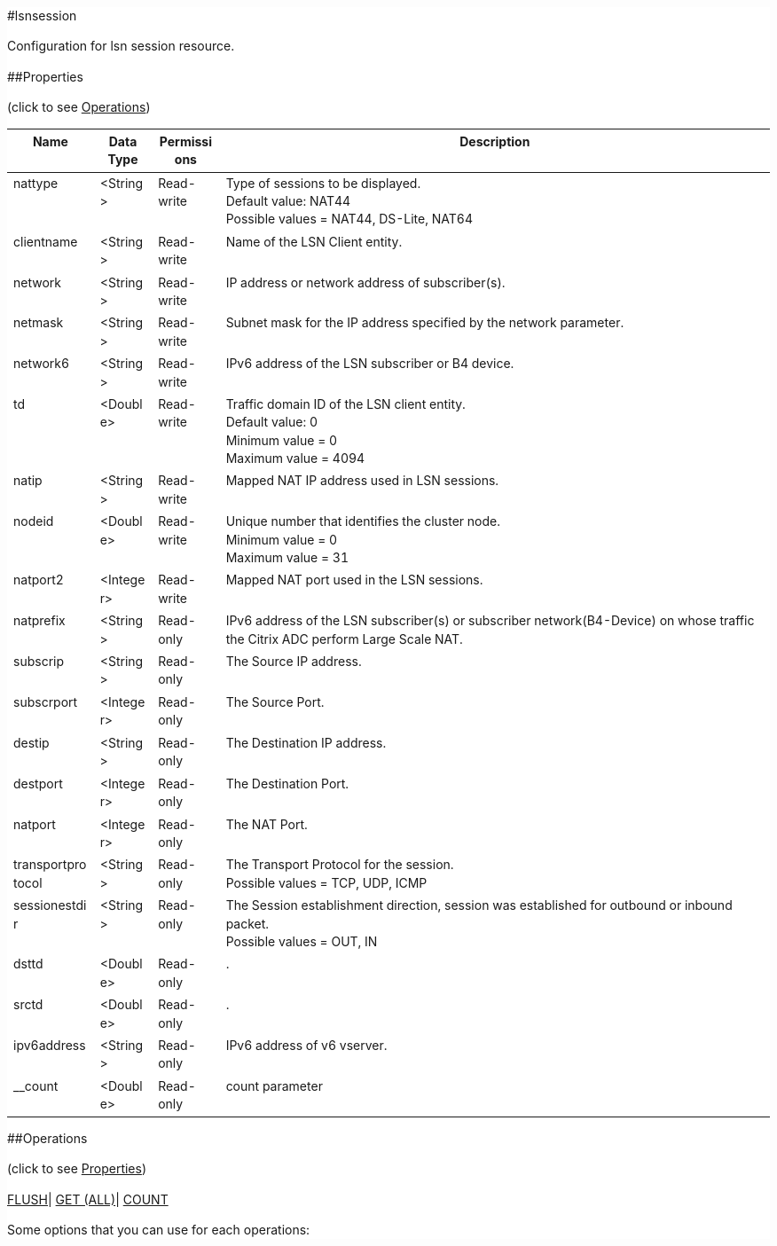 #lsnsession



Configuration for lsn session resource.





##Properties 

<span>(click to see [Operations](#opera))</span>





<table><thead><tr><th>Name</th><th>Data Type</th><th>Permissions</th><th>Description</th></tr></thead><tbody><tr><td>nattype</td><td>&lt;String></td><td>Read-write</td><td>Type of sessions to be displayed.<br>Default value: NAT44<br>Possible values = NAT44, DS-Lite, NAT64</td></tr><tr><td>clientname</td><td>&lt;String></td><td>Read-write</td><td>Name of the LSN Client entity.</td></tr><tr><td>network</td><td>&lt;String></td><td>Read-write</td><td>IP address or network address of subscriber(s).</td></tr><tr><td>netmask</td><td>&lt;String></td><td>Read-write</td><td>Subnet mask for the IP address specified by the network parameter.</td></tr><tr><td>network6</td><td>&lt;String></td><td>Read-write</td><td>IPv6 address of the LSN subscriber or B4 device.</td></tr><tr><td>td</td><td>&lt;Double></td><td>Read-write</td><td>Traffic domain ID of the LSN client entity.<br>Default value: 0<br>Minimum value = 0<br>Maximum value = 4094</td></tr><tr><td>natip</td><td>&lt;String></td><td>Read-write</td><td>Mapped NAT IP address used in LSN sessions.</td></tr><tr><td>nodeid</td><td>&lt;Double></td><td>Read-write</td><td>Unique number that identifies the cluster node.<br>Minimum value = 0<br>Maximum value = 31</td></tr><tr><td>natport2</td><td>&lt;Integer></td><td>Read-write</td><td>Mapped NAT port used in the LSN sessions.</td></tr><tr><td>natprefix</td><td>&lt;String></td><td>Read-only</td><td>IPv6 address of the LSN subscriber(s) or subscriber network(B4-Device) on whose traffic the Citrix ADC perform Large Scale NAT.</td></tr><tr><td>subscrip</td><td>&lt;String></td><td>Read-only</td><td>The Source IP address.</td></tr><tr><td>subscrport</td><td>&lt;Integer></td><td>Read-only</td><td>The Source Port.</td></tr><tr><td>destip</td><td>&lt;String></td><td>Read-only</td><td>The Destination IP address.</td></tr><tr><td>destport</td><td>&lt;Integer></td><td>Read-only</td><td>The Destination Port.</td></tr><tr><td>natport</td><td>&lt;Integer></td><td>Read-only</td><td>The NAT Port.</td></tr><tr><td>transportprotocol</td><td>&lt;String></td><td>Read-only</td><td>The Transport Protocol for the session.<br>Possible values = TCP, UDP, ICMP</td></tr><tr><td>sessionestdir</td><td>&lt;String></td><td>Read-only</td><td>The Session establishment direction, session was established for outbound or inbound packet.<br>Possible values = OUT, IN</td></tr><tr><td>dsttd</td><td>&lt;Double></td><td>Read-only</td><td>.</td></tr><tr><td>srctd</td><td>&lt;Double></td><td>Read-only</td><td>.</td></tr><tr><td>ipv6address</td><td>&lt;String></td><td>Read-only</td><td>IPv6 address of v6 vserver.</td></tr><tr><td>__count</td><td>&lt;Double></td><td>Read-only</td><td>count parameter</td></tr></tbody></table>

##Operations 

<span>(click to see [Properties](#prope))</span>





[FLUSH](#)| [GET (ALL)](#ge)| [COUNT](#)





Some options that you can use for each operations:
